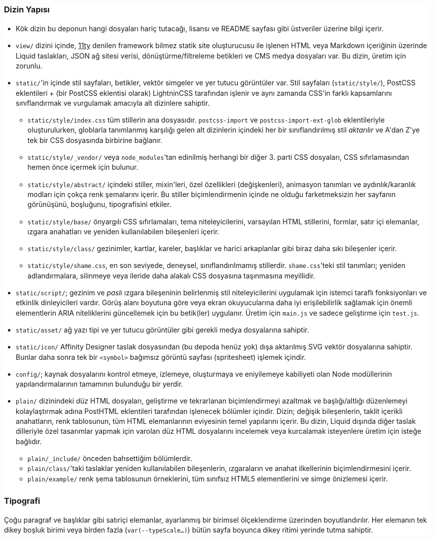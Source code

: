 ### Dizin Yapısı

- Kök dizin bu deponun hangi dosyaları hariç tutacağı, lisansı ve README sayfası gibi üstveriler üzerine bilgi içerir.
- `view/` dizini içinde, [11ty](https://11ty.dev) denilen framework bilmez statik site oluşturucusu ile işlenen HTML veya Markdown içeriğinin üzerinde Liquid taslakları, JSON ağ sitesi verisi, dönüştürme/filtreleme betikleri ve CMS medya dosyaları var. Bu dizin, üretim için zorunlu.
- `static/`'in içinde stil sayfaları, betikler, vektör simgeler ve yer tutucu görüntüler var. Stil sayfaları (`static/style/`), PostCSS eklentileri + (bir PostCSS eklentisi olarak) LightninCSS tarafından işlenir ve aynı zamanda CSS'in farklı kapsamlarını sınıflandırmak ve vurgulamak amacıyla alt dizinlere sahiptir.
	- `static/style/index.css` tüm stillerin ana dosyasıdır. `postcss-import` ve `postcss-import-ext-glob` eklentileriyle oluşturulurken, globlarla tanımlanmış karşılığı gelen alt dizinlerin içindeki her bir sınıflandırılmış stil *aktarılır* ve A'dan Z'ye tek bir CSS dosyasında birbirine bağlanır.

	- `static/style/_vendor/` veya `node_modules`'tan edinilmiş herhangi bir diğer 3. parti CSS dosyaları, CSS sıfırlamasından hemen önce içermek için bulunur.
	- `static/style/abstract/` içindeki stiller, mixin'leri, özel özellikleri (değişkenleri), animasyon tanımları ve aydınlık/karanlık modları için çokça renk şemalarını içerir. Bu stiller	biçimlendirmenin içinde ne olduğu farketmeksizin her sayfanın görünüşünü, boşluğunu, tipografisini etkiler.
	- `static/style/base/` önyargılı CSS sıfırlamaları, tema niteleyicilerini, varsayılan HTML stillerini, formlar, satır içi elemanlar, ızgara anahatları ve yeniden kullanılabilen bileşenleri içerir.
	- `static/style/class/` gezinimler, kartlar, kareler, başlıklar ve harici arkaplanlar gibi biraz daha sıkı bileşenler içerir.
	- `static/style/shame.css`, en son seviyede, deneysel, sınıflandırılmamış stillerdir. `shame.css`'teki stil tanımları; yeniden adlandırmalara, silinmeye veya ileride daha alakalı CSS dosyasına taşınmasına meyillidir.
- `static/script/`; gezinim ve *paslı* ızgara bileşeninin belirlenmiş stil niteleyicilerini uygulamak için istemci taraflı fonksiyonları ve etkinlik dinleyicileri vardır. Görüş alanı boyutuna göre veya ekran okuyucularına daha iyi erişilebilirlik sağlamak için önemli elementlerin ARIA niteliklerini güncellemek için bu betik(ler) uygulanır. Üretim için `main.js` ve sadece geliştirme için `test.js`.
- `static/asset/` ağ yazı tipi ve yer tutucu görüntüler gibi gerekli medya dosyalarına sahiptir.
- `static/icon/` Affinity Designer taslak dosyasından (bu depoda henüz yok) dışa aktarılmış SVG vektör dosyalarına sahiptir. Bunlar daha sonra tek bir `<symbol>` bağımsız görüntü sayfası (spritesheet) işlemek içindir.
- `config/`; kaynak dosyalarını kontrol etmeye, izlemeye, oluşturmaya ve eniyilemeye kabiliyeti olan Node modüllerinin yapılandırmalarının tamamının bulunduğu bir yerdir.

- `plain/` dizinindeki *düz* HTML dosyaları, geliştirme ve tekrarlanan biçimlendirmeyi azaltmak ve başlığı/altlığı düzenlemeyi kolaylaştırmak adına PostHTML eklentileri tarafından işlenecek bölümler içindir. Dizin; değişik bileşenlerin, taklit içerikli anahatların, renk tablosunun, tüm HTML elemanlarının eviyesinin temel yapılarını içerir. Bu dizin, Liquid dışında diğer taslak dilleriyle özel tasarımlar yapmak için varolan düz HTML dosyalarını incelemek veya kurcalamak isteyenlere üretim için isteğe bağlıdır.
	- `plain/_include/` önceden bahsettiğim bölümlerdir.
	- `plain/class/`'taki taslaklar yeniden kullanılabilen bileşenlerin, ızgaraların ve anahat ilkellerinin biçimlendirmesini içerir.
	- `plain/example/` renk şema tablosunun örneklerini, tüm sınıfsız HTML5 elementlerini ve simge önizlemesi içerir.

### Tipografi
Çoğu paragraf ve başlıklar gibi satıriçi elemanlar, ayarlanmış bir birimsel ölçeklendirme üzerinden boyutlandırılır. Her elemanın tek dikey boşluk birimi veya birden fazla (`var(--typeScale…)`) bütün sayfa boyunca dikey ritimi yerinde tutma sahiptir.
